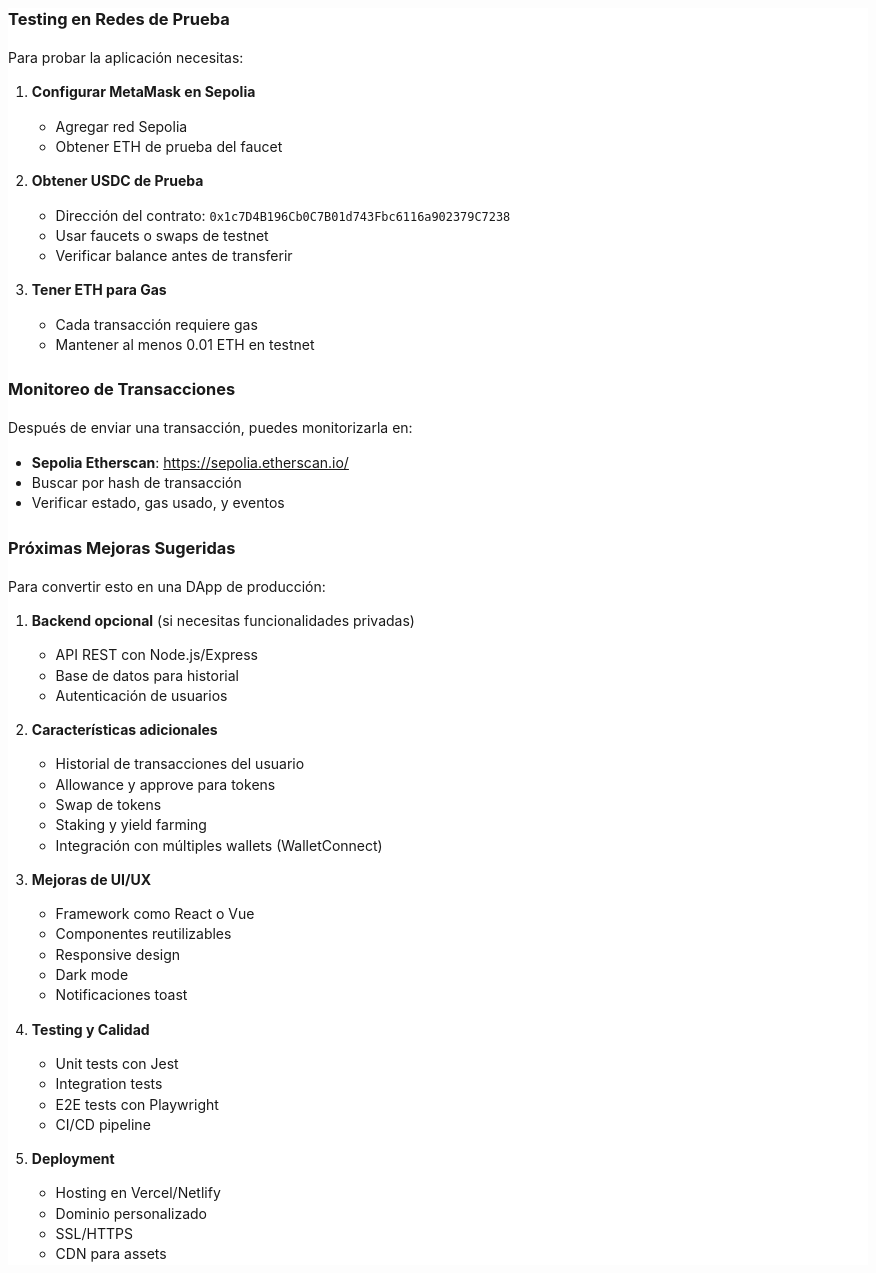 ### Testing en Redes de Prueba

Para probar la aplicación necesitas:

1. **Configurar MetaMask en Sepolia**
   - Agregar red Sepolia
   - Obtener ETH de prueba del faucet

2. **Obtener USDC de Prueba**
   - Dirección del contrato: `0x1c7D4B196Cb0C7B01d743Fbc6116a902379C7238`
   - Usar faucets o swaps de testnet
   - Verificar balance antes de transferir

3. **Tener ETH para Gas**
   - Cada transacción requiere gas
   - Mantener al menos 0.01 ETH en testnet

### Monitoreo de Transacciones

Después de enviar una transacción, puedes monitorizarla en:

- **Sepolia Etherscan**: https://sepolia.etherscan.io/
- Buscar por hash de transacción
- Verificar estado, gas usado, y eventos

### Próximas Mejoras Sugeridas

Para convertir esto en una DApp de producción:

1. **Backend opcional** (si necesitas funcionalidades privadas)
   - API REST con Node.js/Express
   - Base de datos para historial
   - Autenticación de usuarios

2. **Características adicionales**
   - Historial de transacciones del usuario
   - Allowance y approve para tokens
   - Swap de tokens
   - Staking y yield farming
   - Integración con múltiples wallets (WalletConnect)

3. **Mejoras de UI/UX**
   - Framework como React o Vue
   - Componentes reutilizables
   - Responsive design
   - Dark mode
   - Notificaciones toast

4. **Testing y Calidad**
   - Unit tests con Jest
   - Integration tests
   - E2E tests con Playwright
   - CI/CD pipeline

5. **Deployment**
   - Hosting en Vercel/Netlify
   - Dominio personalizado
   - SSL/HTTPS
   - CDN para assets
